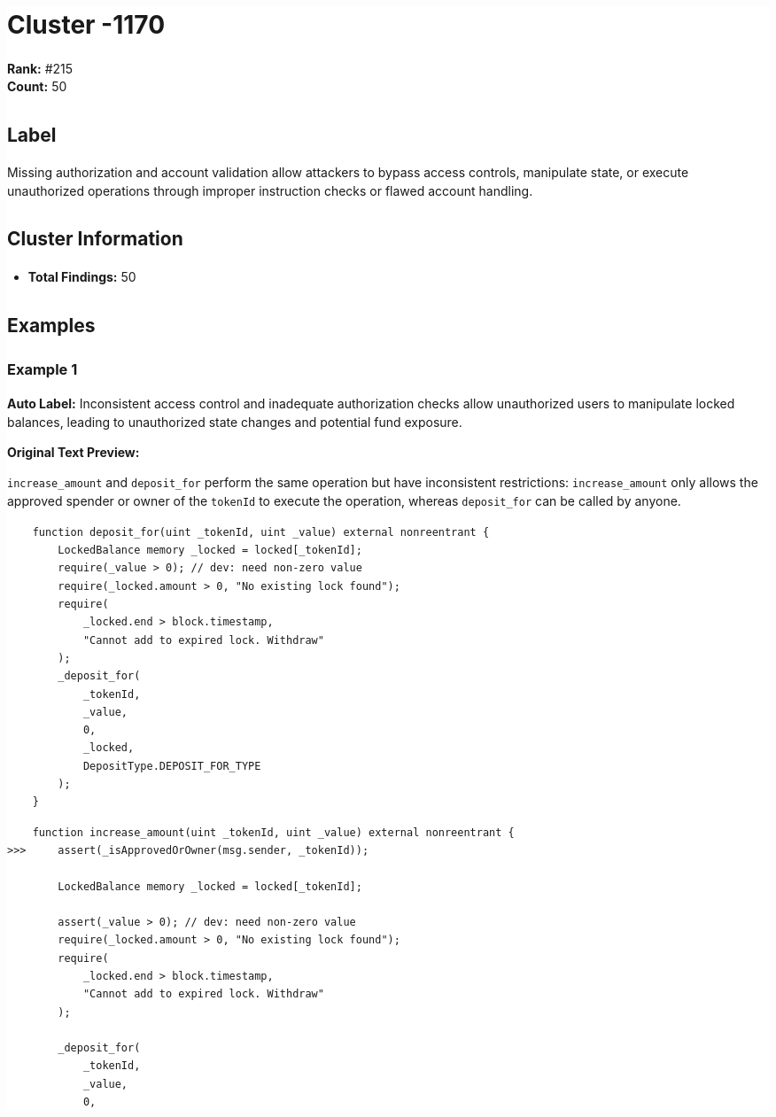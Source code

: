 # Cluster -1170

**Rank:** #215  
**Count:** 50  

## Label
Missing authorization and account validation allow attackers to bypass access controls, manipulate state, or execute unauthorized operations through improper instruction checks or flawed account handling.

## Cluster Information
- **Total Findings:** 50

## Examples

### Example 1

**Auto Label:** Inconsistent access control and inadequate authorization checks allow unauthorized users to manipulate locked balances, leading to unauthorized state changes and potential fund exposure.  

**Original Text Preview:**

`increase_amount` and `deposit_for` perform the same operation but have inconsistent restrictions: `increase_amount` only allows the approved spender or owner of the `tokenId` to execute the operation, whereas `deposit_for` can be called by anyone.

```solidity
    function deposit_for(uint _tokenId, uint _value) external nonreentrant {
        LockedBalance memory _locked = locked[_tokenId];
        require(_value > 0); // dev: need non-zero value
        require(_locked.amount > 0, "No existing lock found");
        require(
            _locked.end > block.timestamp,
            "Cannot add to expired lock. Withdraw"
        );
        _deposit_for(
            _tokenId,
            _value,
            0,
            _locked,
            DepositType.DEPOSIT_FOR_TYPE
        );
    }
```

```solidity
    function increase_amount(uint _tokenId, uint _value) external nonreentrant {
>>>     assert(_isApprovedOrOwner(msg.sender, _tokenId));

        LockedBalance memory _locked = locked[_tokenId];

        assert(_value > 0); // dev: need non-zero value
        require(_locked.amount > 0, "No existing lock found");
        require(
            _locked.end > block.timestamp,
            "Cannot add to expired lock. Withdraw"
        );

        _deposit_for(
            _tokenId,
            _value,
            0,
```